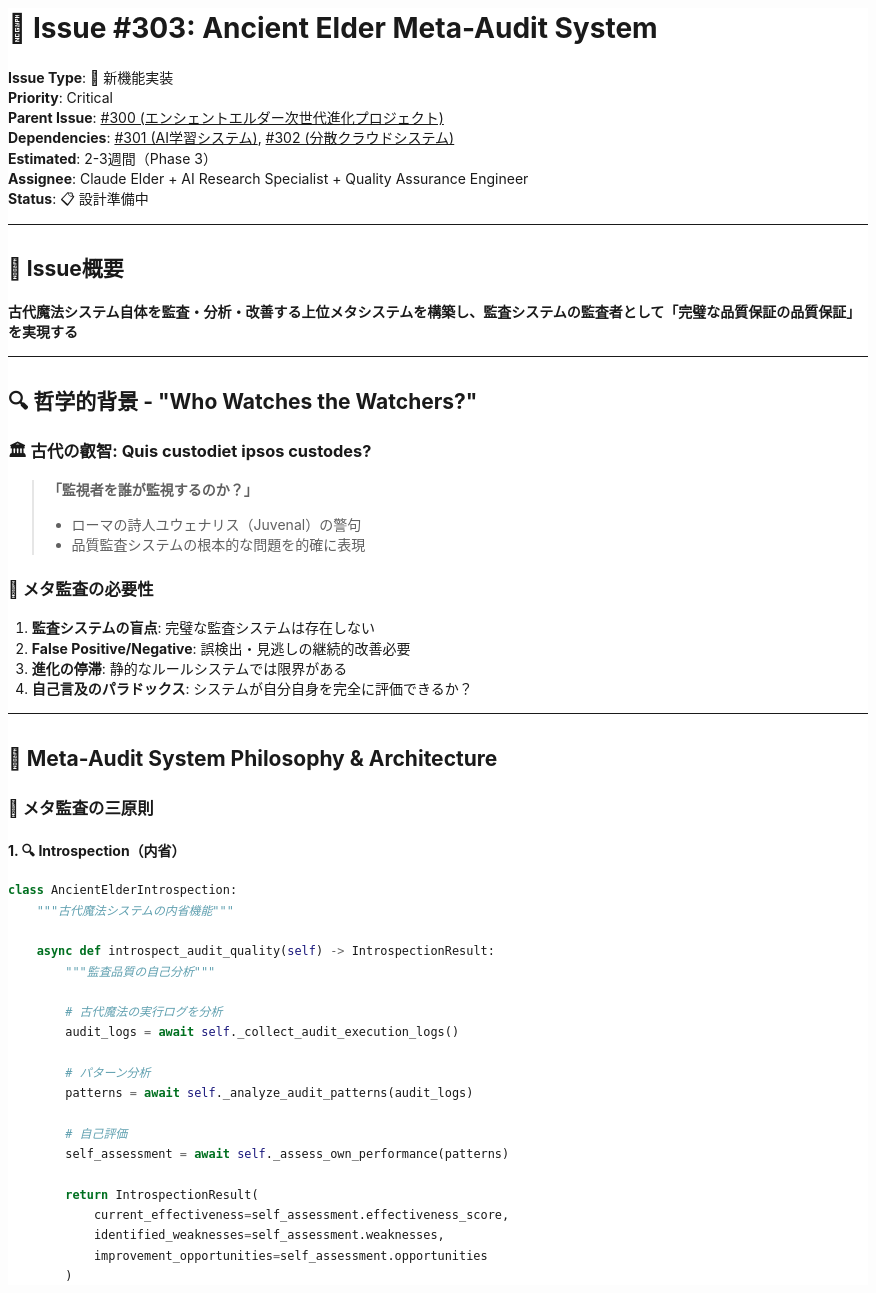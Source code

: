 # 🔮 Issue #303: Ancient Elder Meta-Audit System

**Issue Type**: 🚀 新機能実装  
**Priority**: Critical  
**Parent Issue**: [#300 (エンシェントエルダー次世代進化プロジェクト)](issue-300-ancient-elder-evolution-project.md)  
**Dependencies**: [#301 (AI学習システム)](issue-301-ancient-ai-learning-system.md), [#302 (分散クラウドシステム)](issue-302-ancient-distributed-cloud-system.md)  
**Estimated**: 2-3週間（Phase 3）  
**Assignee**: Claude Elder + AI Research Specialist + Quality Assurance Engineer  
**Status**: 📋 設計準備中  

---

## 🎯 Issue概要

**古代魔法システム自体を監査・分析・改善する上位メタシステムを構築し、監査システムの監査者として「完璧な品質保証の品質保証」を実現する**

---

## 🔍 哲学的背景 - "Who Watches the Watchers?"

### 🏛️ **古代の叡智: Quis custodiet ipsos custodes?**
> **「監視者を誰が監視するのか？」**  
> - ローマの詩人ユウェナリス（Juvenal）の警句
> - 品質監査システムの根本的な問題を的確に表現

### 🤔 **メタ監査の必要性**
1. **監査システムの盲点**: 完璧な監査システムは存在しない
2. **False Positive/Negative**: 誤検出・見逃しの継続的改善必要
3. **進化の停滞**: 静的なルールシステムでは限界がある
4. **自己言及のパラドックス**: システムが自分自身を完全に評価できるか？

---

## 🧠 Meta-Audit System Philosophy & Architecture

### 🌟 **メタ監査の三原則**

#### 1. **🔍 Introspection（内省）**
```python
class AncientElderIntrospection:
    """古代魔法システムの内省機能"""
    
    async def introspect_audit_quality(self) -> IntrospectionResult:
        """監査品質の自己分析"""
        
        # 古代魔法の実行ログを分析
        audit_logs = await self._collect_audit_execution_logs()
        
        # パターン分析
        patterns = await self._analyze_audit_patterns(audit_logs)
        
        # 自己評価
        self_assessment = await self._assess_own_performance(patterns)
        
        return IntrospectionResult(
            current_effectiveness=self_assessment.effectiveness_score,
            identified_weaknesses=self_assessment.weaknesses,
            improvement_opportunities=self_assessment.opportunities
        )
```
